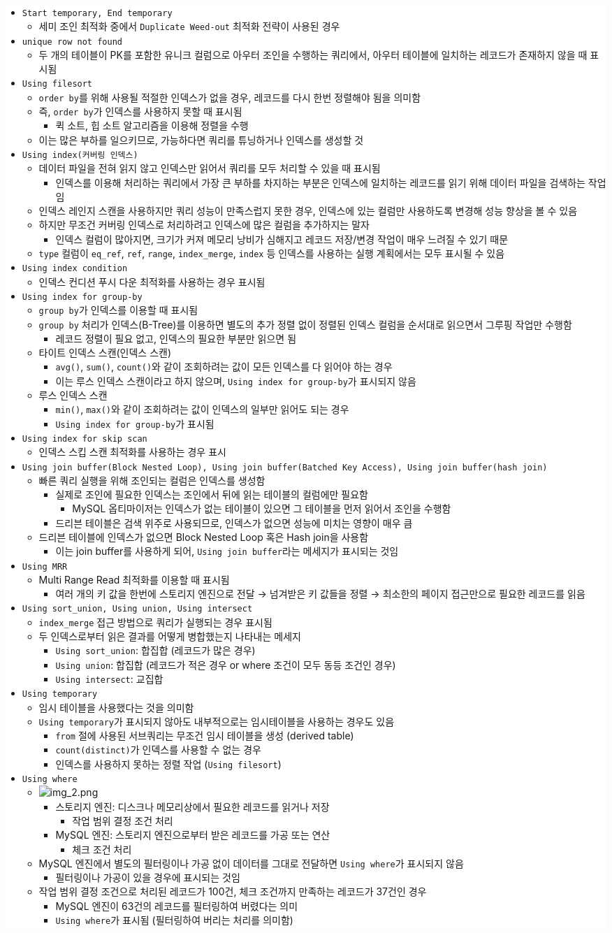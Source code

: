 - `Start temporary, End temporary`
  - 세미 조인 최적화 중에서 `Duplicate Weed-out` 최적화 전략이 사용된 경우
- `unique row not found`
  - 두 개의 테이블이 PK를 포함한 유니크 컬럼으로 아우터 조인을 수행하는 쿼리에서, 아우터 테이블에 일치하는 레코드가 존재하지 않을 때 표시됨 
- `Using filesort`
  - `order by`를 위해 사용될 적절한 인덱스가 없을 경우, 레코드를 다시 한번 정렬해야 됨을 의미함
  - 즉, `order by`가 인덱스를 사용하지 못할 때 표시됨
    - 퀵 소트, 힙 소트 알고리즘을 이용해 정렬을 수행 
  - 이는 많은 부하를 일으키므로, 가능하다면 쿼리를 튜닝하거나 인덱스를 생성할 것 
- `Using index(커버링 인덱스)`
  - 데이터 파일을 전혀 읽지 않고 인덱스만 읽어서 쿼리를 모두 처리할 수 있을 때 표시됨 
    - 인덱스를 이용해 처리하는 쿼리에서 가장 큰 부하를 차지하는 부분은 인덱스에 일치하는 레코드를 읽기 위해 데이터 파일을 검색하는 작업임 
  - 인덱스 레인지 스캔을 사용하지만 쿼리 성능이 만족스럽지 못한 경우, 인덱스에 있는 컬럼만 사용하도록 변경해 성능 향상을 볼 수 있음
  - 하지만 무조건 커버링 인덱스로 처리하려고 인덱스에 많은 컬럼을 추가하지는 말자 
    - 인덱스 컬럼이 많아지면, 크기가 커져 메모리 낭비가 심해지고 레코드 저장/변경 작업이 매우 느려질 수 있기 때문
  - `type` 컬럼이 `eq_ref`, `ref`, `range`, `index_merge`, `index` 등 인덱스를 사용하는 실행 계획에서는 모두 표시될 수 있음 
- `Using index condition`
  - 인덱스 컨디션 푸시 다운 최적화를 사용하는 경우 표시됨 
- `Using index for group-by`
  - `group by`가 인덱스를 이용할 때 표시됨  
  - `group by` 처리가 인덱스(B-Tree)를 이용하면 별도의 추가 정렬 없이 정렬된 인덱스 컬럼을 순서대로 읽으면서 그루핑 작업만 수행함 
    - 레코드 정렬이 필요 없고, 인덱스의 필요한 부분만 읽으면 됨
  - 타이트 인덱스 스캔(인덱스 스캔)
    - `avg()`, `sum()`, `count()`와 같이 조회하려는 값이 모든 인덱스를 다 읽어야 하는 경우 
    - 이는 루스 인덱스 스캔이라고 하지 않으며, `Using index for group-by`가 표시되지 않음 
  - 루스 인덱스 스캔
    - `min()`, `max()`와 같이 조회하려는 값이 인덱스의 일부만 읽어도 되는 경우 
    - `Using index for group-by`가 표시됨
- `Using index for skip scan`
  - 인덱스 스킵 스캔 최적화를 사용하는 경우 표시 
- `Using join buffer(Block Nested Loop), Using join buffer(Batched Key Access), Using join buffer(hash join)`
  - 빠른 쿼리 실행을 위해 조인되는 컬럼은 인덱스를 생성함 
    - 실제로 조인에 필요한 인덱스는 조인에서 뒤에 읽는 테이블의 컬럼에만 필요함 
      - MySQL 옵티마이저는 인덱스가 없는 테이블이 있으면 그 테이블을 먼저 읽어서 조인을 수행함 
    - 드리븐 테이블은 검색 위주로 사용되므로, 인덱스가 없으면 성능에 미치는 영향이 매우 큼 
  - 드리븐 테이블에 인덱스가 없으면 Block Nested Loop 혹은 Hash join을 사용함 
    - 이는 join buffer를 사용하게 되어, `Using join buffer`라는 메세지가 표시되는 것임
- `Using MRR` 
  - Multi Range Read 최적화를 이용할 때 표시됨 
    - 여러 개의 키 값을 한번에 스토리지 엔진으로 전달 → 넘겨받은 키 값들을 정렬 → 최소한의 페이지 접근만으로 필요한 레코드를 읽음 
- `Using sort_union, Using union, Using intersect`
  - `index_merge` 접근 방법으로 쿼리가 실행되는 경우 표시됨
  - 두 인덱스로부터 읽은 결과를 어떻게 병합했는지 나타내는 메세지 
    - `Using sort_union`: 합집합 (레코드가 많은 경우)
    - `Using union`: 합집합 (레코드가 적은 경우 or where 조건이 모두 동등 조건인 경우) 
    - `Using intersect`: 교집합
- `Using temporary`
  - 임시 테이블을 사용했다는 것을 의미함 
  - `Using temporary`가 표시되지 않아도 내부적으로는 임시테이블을 사용하는 경우도 있음 
    - `from` 절에 사용된 서브쿼리는 무조건 임시 테이블을 생성 (derived table)
    - `count(distinct)`가 인덱스를 사용할 수 없는 경우 
    - 인덱스를 사용하지 못하는 정렬 작업 (`Using filesort`) 
- `Using where`
  - ![img_2.png](img_2.png)
    - 스토리지 엔진: 디스크나 메모리상에서 필요한 레코드를 읽거나 저장
      - 작업 범위 결정 조건 처리 
    - MySQL 엔진: 스토리지 엔진으로부터 받은 레코드를 가공 또는 연산
      - 체크 조건 처리 
  - MySQL 엔진에서 별도의 필터링이나 가공 없이 데이터를 그대로 전달하면 `Using where`가 표시되지 않음
    - 필터링이나 가공이 있을 경우에 표시되는 것임
  - 작업 범위 결정 조건으로 처리된 레코드가 100건, 체크 조건까지 만족하는 레코드가 37건인 경우
    - MySQL 엔진이 63건의 레코드를 필터링하여 버렸다는 의미
    - `Using where`가 표시됨 (필터링하여 버리는 처리를 의미함)